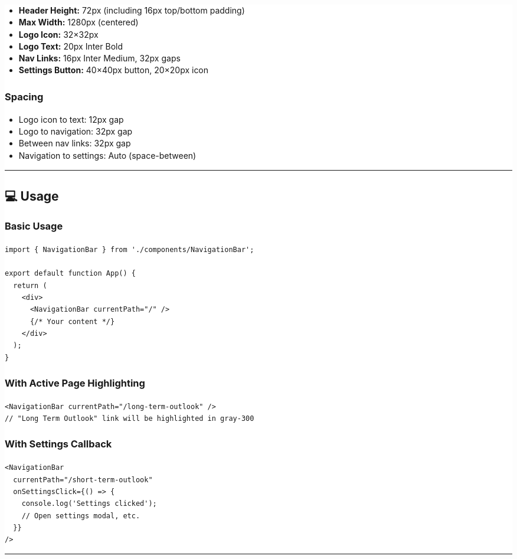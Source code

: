 - **Header Height:** 72px (including 16px top/bottom padding)
- **Max Width:** 1280px (centered)
- **Logo Icon:** 32×32px
- **Logo Text:** 20px Inter Bold
- **Nav Links:** 16px Inter Medium, 32px gaps
- **Settings Button:** 40×40px button, 20×20px icon

### Spacing

- Logo icon to text: 12px gap
- Logo to navigation: 32px gap
- Between nav links: 32px gap
- Navigation to settings: Auto (space-between)

---

## 💻 Usage

### Basic Usage

```tsx
import { NavigationBar } from './components/NavigationBar';

export default function App() {
  return (
    <div>
      <NavigationBar currentPath="/" />
      {/* Your content */}
    </div>
  );
}
```

### With Active Page Highlighting

```tsx
<NavigationBar currentPath="/long-term-outlook" />
// "Long Term Outlook" link will be highlighted in gray-300
```

### With Settings Callback

```tsx
<NavigationBar
  currentPath="/short-term-outlook"
  onSettingsClick={() => {
    console.log('Settings clicked');
    // Open settings modal, etc.
  }}
/>
```

---
